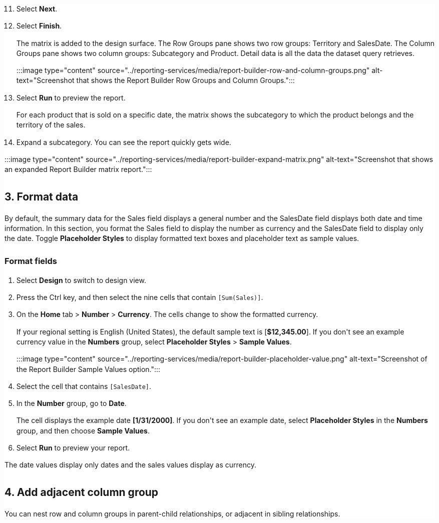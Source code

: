 11. Select **Next**.  
  
13. Select **Finish**.  
  
    The matrix is added to the design surface. The Row Groups pane shows two row groups: Territory and SalesDate. The Column Groups pane shows two column groups: Subcategory and Product. Detail data is all the data the dataset query retrieves.  

    :::image type="content" source="../reporting-services/media/report-builder-row-and-column-groups.png" alt-text="Screenshot that shows the Report Builder Row Groups and Column Groups.":::
  
14. Select **Run** to preview the report.  
  
    For each product that is sold on a specific date, the matrix shows the subcategory to which the product belongs and the territory of the sales.  

14. Expand a subcategory. You can see the report quickly gets wide.

:::image type="content" source="../reporting-services/media/report-builder-expand-matrix.png" alt-text="Screenshot that shows an expanded Report Builder matrix report.":::
  
## <a name="FormatData"></a>3. Format data  
By default, the summary data for the Sales field displays a general number and the SalesDate field displays both date and time information. In this section, you format the Sales field to display the number as currency and the SalesDate field to display only the date. Toggle **Placeholder Styles** to display formatted text boxes and placeholder text as sample values.  
  
### Format fields  
  
1.  Select **Design** to switch to design view.  
  
2.  Press the Ctrl key, and then select the nine cells that contain `[Sum(Sales)]`.  
  
3.  On the **Home** tab > **Number** > **Currency**. The cells change to show the formatted currency.  
  
    If your regional setting is English (United States), the default sample text is [**$12,345.00**]. If you don't see an example currency value in the **Numbers** group, select **Placeholder Styles** > **Sample Values**.  

    :::image type="content" source="../reporting-services/media/report-builder-placeholder-value.png" alt-text="Screenshot of the Report Builder Sample Values option.":::
  
4.  Select the cell that contains `[SalesDate]`.  
  
5.  In the **Number** group, go to **Date**.  
  
    The cell displays the example date **[1/31/2000]**. If you don't see an example date, select **Placeholder Styles** in the **Numbers** group, and then choose **Sample Values**.  
  
6.  Select **Run** to preview your report.  
  
The date values display only dates and the sales values display as currency.  
  
## <a name="AdjacentGroup"></a>4. Add adjacent column group  
You can nest row and column groups in parent-child relationships, or adjacent in sibling relationships.  
  